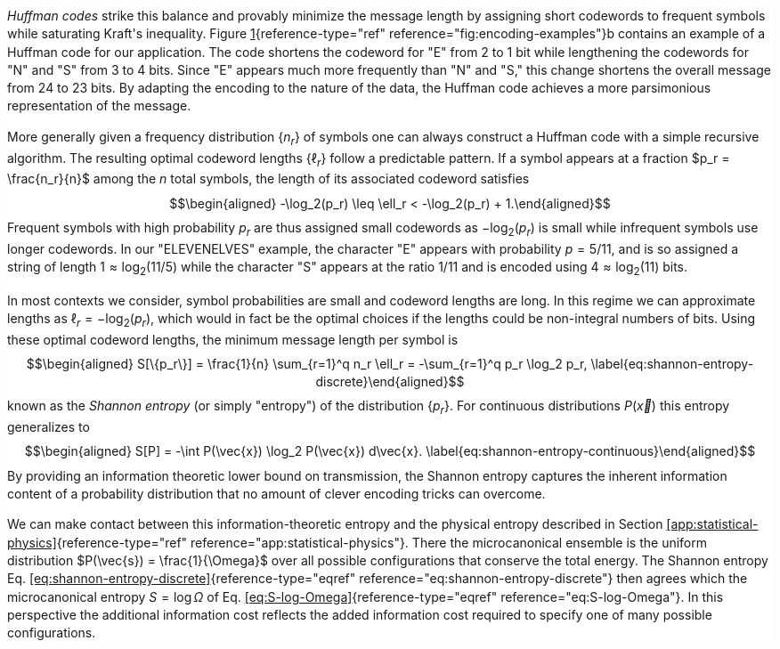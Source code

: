 
*Huffman codes* strike this balance and provably minimize the message
length by assigning short codewords to frequent symbols while saturating
Kraft's inequality.
Figure [1](#fig:encoding-examples){reference-type="ref"
reference="fig:encoding-examples"}b contains an example of a Huffman
code for our application. The code shortens the codeword for \"E\" from
2 to 1 bit while lengthening the codewords for \"N\" and \"S\" from 3 to
4 bits. Since \"E\" appears much more frequently than \"N\" and \"S,\"
this change shortens the overall message from 24 to 23 bits. By adapting
the encoding to the nature of the data, the Huffman code achieves a more
parsimonious representation of the message.

More generally given a frequency distribution $\{n_r\}$ of symbols one
can always construct a Huffman code with a simple recursive algorithm.
The resulting optimal codeword lengths $\{\ell_r\}$ follow a predictable
pattern. If a symbol appears at a fraction $p_r = \frac{n_r}{n}$ among
the $n$ total symbols, the length of its associated codeword satisfies
$$\begin{aligned}
      -\log_2(p_r) \leq \ell_r < -\log_2(p_r) + 1.\end{aligned}$$
Frequent symbols with high probability $p_r$ are thus assigned small
codewords as $-\log_2(p_r)$ is small while infrequent symbols use longer
codewords. In our \"ELEVENELVES\" example, the character \"E\" appears
with probability $p = 5/11$, and is so assigned a string of
length $1 \approx \log_2(11/5)$ while the character \"S\" appears at the
ratio $1/11$ and is encoded using $4 \approx \log_2(11)$ bits.

In most contexts we consider, symbol probabilities are small and
codeword lengths are long. In this regime we can approximate lengths
as $\ell_r = -\log_2(p_r)$, which would in fact be the optimal choices
if the lengths could be non-integral numbers of bits. Using these
optimal codeword lengths, the minimum message length per symbol is
$$\begin{aligned}
    S[\{p_r\}] = \frac{1}{n} \sum_{r=1}^q n_r \ell_r = -\sum_{r=1}^q p_r \log_2 p_r, \label{eq:shannon-entropy-discrete}\end{aligned}$$
known as the *Shannon entropy* (or simply \"entropy\") of the
distribution $\{p_r\}$. For continuous distributions $P(\vec{x})$ this
entropy generalizes to $$\begin{aligned}
S[P] = -\int P(\vec{x}) \log_2 P(\vec{x}) d\vec{x}. \label{eq:shannon-entropy-continuous}\end{aligned}$$
By providing an information theoretic lower bound on transmission, the
Shannon entropy captures the inherent information content of a
probability distribution that no amount of clever encoding tricks can
overcome.

We can make contact between this information-theoretic entropy and the
physical entropy described in
Section [\[app:statistical-physics\]](#app:statistical-physics){reference-type="ref"
reference="app:statistical-physics"}. There the microcanonical ensemble
is the uniform distribution $P(\vec{s}) = \frac{1}{\Omega}$ over all
possible configurations that conserve the total energy. The Shannon
entropy
Eq. [\[eq:shannon-entropy-discrete\]](#eq:shannon-entropy-discrete){reference-type="eqref"
reference="eq:shannon-entropy-discrete"} then agrees which the
microcanonical entropy $S = \log \Omega$ of
Eq. [\[eq:S-log-Omega\]](#eq:S-log-Omega){reference-type="eqref"
reference="eq:S-log-Omega"}. In this perspective the additional
information cost reflects the added information cost required to specify
one of many possible configurations.


[^1]: More formally a universal Turing machine.
